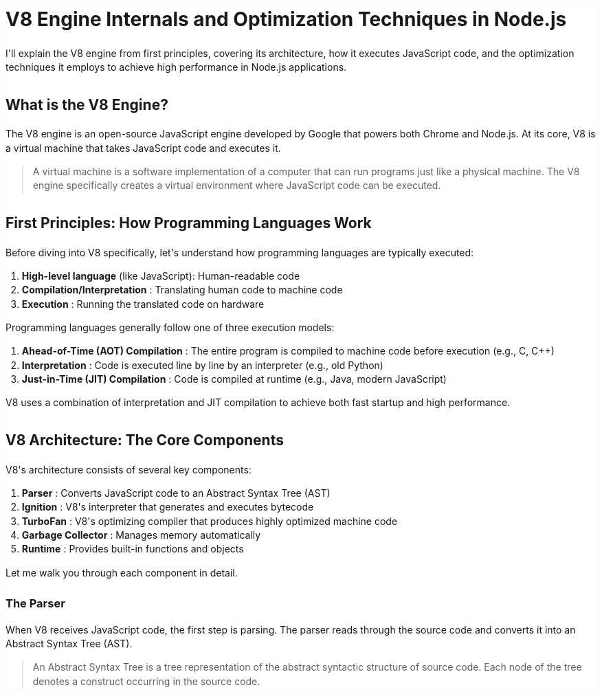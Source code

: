 # V8 Engine Internals and Optimization Techniques in Node.js

I'll explain the V8 engine from first principles, covering its architecture, how it executes JavaScript code, and the optimization techniques it employs to achieve high performance in Node.js applications.

## What is the V8 Engine?

The V8 engine is an open-source JavaScript engine developed by Google that powers both Chrome and Node.js. At its core, V8 is a virtual machine that takes JavaScript code and executes it.

> A virtual machine is a software implementation of a computer that can run programs just like a physical machine. The V8 engine specifically creates a virtual environment where JavaScript code can be executed.

## First Principles: How Programming Languages Work

Before diving into V8 specifically, let's understand how programming languages are typically executed:

1. **High-level language** (like JavaScript): Human-readable code
2. **Compilation/Interpretation** : Translating human code to machine code
3. **Execution** : Running the translated code on hardware

Programming languages generally follow one of three execution models:

1. **Ahead-of-Time (AOT) Compilation** : The entire program is compiled to machine code before execution (e.g., C, C++)
2. **Interpretation** : Code is executed line by line by an interpreter (e.g., old Python)
3. **Just-in-Time (JIT) Compilation** : Code is compiled at runtime (e.g., Java, modern JavaScript)

V8 uses a combination of interpretation and JIT compilation to achieve both fast startup and high performance.

## V8 Architecture: The Core Components

V8's architecture consists of several key components:

1. **Parser** : Converts JavaScript code to an Abstract Syntax Tree (AST)
2. **Ignition** : V8's interpreter that generates and executes bytecode
3. **TurboFan** : V8's optimizing compiler that produces highly optimized machine code
4. **Garbage Collector** : Manages memory automatically
5. **Runtime** : Provides built-in functions and objects

Let me walk you through each component in detail.

### The Parser

When V8 receives JavaScript code, the first step is parsing. The parser reads through the source code and converts it into an Abstract Syntax Tree (AST).

> An Abstract Syntax Tree is a tree representation of the abstract syntactic structure of source code. Each node of the tree denotes a construct occurring in the source code.

